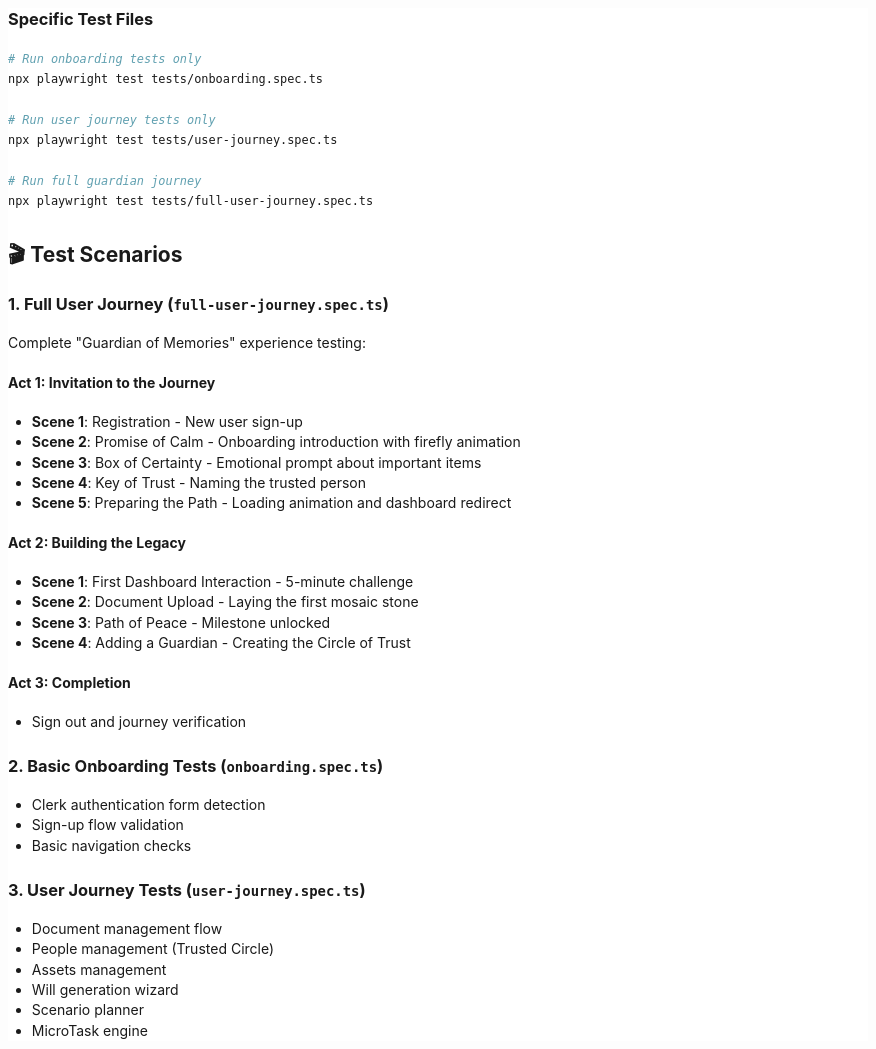 ### Specific Test Files

```bash
# Run onboarding tests only
npx playwright test tests/onboarding.spec.ts

# Run user journey tests only
npx playwright test tests/user-journey.spec.ts

# Run full guardian journey
npx playwright test tests/full-user-journey.spec.ts
```

## 🎬 Test Scenarios

### 1. **Full User Journey** (`full-user-journey.spec.ts`)

Complete "Guardian of Memories" experience testing:

#### Act 1: Invitation to the Journey

- **Scene 1**: Registration - New user sign-up
- **Scene 2**: Promise of Calm - Onboarding introduction with firefly animation
- **Scene 3**: Box of Certainty - Emotional prompt about important items
- **Scene 4**: Key of Trust - Naming the trusted person
- **Scene 5**: Preparing the Path - Loading animation and dashboard redirect

#### Act 2: Building the Legacy

- **Scene 1**: First Dashboard Interaction - 5-minute challenge
- **Scene 2**: Document Upload - Laying the first mosaic stone
- **Scene 3**: Path of Peace - Milestone unlocked
- **Scene 4**: Adding a Guardian - Creating the Circle of Trust

#### Act 3: Completion

- Sign out and journey verification

### 2. **Basic Onboarding Tests** (`onboarding.spec.ts`)

- Clerk authentication form detection
- Sign-up flow validation
- Basic navigation checks

### 3. **User Journey Tests** (`user-journey.spec.ts`)

- Document management flow
- People management (Trusted Circle)
- Assets management
- Will generation wizard
- Scenario planner
- MicroTask engine
